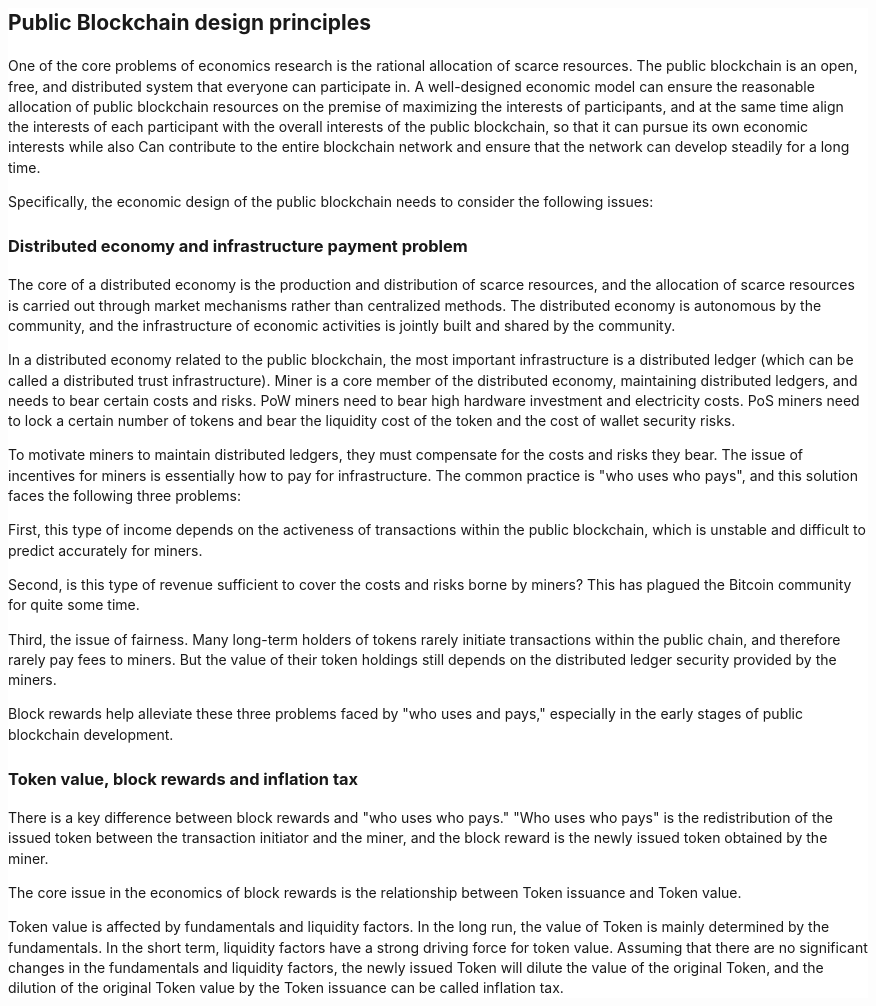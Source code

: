 
## Public Blockchain design principles

One of the core problems of economics research is the rational allocation of scarce resources. The public blockchain is an open, free, and distributed system that everyone can participate in. A well-designed economic model can ensure the reasonable allocation of public blockchain resources on the premise of maximizing the interests of participants, and at the same time align the interests of each participant with the overall interests of the public blockchain, so that it can pursue its own economic interests while also Can contribute to the entire blockchain network and ensure that the network can develop steadily for a long time.

Specifically, the economic design of the public blockchain needs to consider the following issues:

### Distributed economy and infrastructure payment problem

The core of a distributed economy is the production and distribution of scarce resources, and the allocation of scarce resources is carried out through market mechanisms rather than centralized methods. The distributed economy is autonomous by the community, and the infrastructure of economic activities is jointly built and shared by the community.

In a distributed economy related to the public blockchain, the most important infrastructure is a distributed ledger (which can be called a distributed trust infrastructure). Miner is a core member of the distributed economy, maintaining distributed ledgers, and needs to bear certain costs and risks. PoW miners need to bear high hardware investment and electricity costs. PoS miners need to lock a certain number of tokens and bear the liquidity cost of the token and the cost of wallet security risks.

To motivate miners to maintain distributed ledgers, they must compensate for the costs and risks they bear. The issue of incentives for miners is essentially how to pay for infrastructure. The common practice is "who uses who pays", and this solution faces the following three problems:

First, this type of income depends on the activeness of transactions within the public blockchain, which is unstable and difficult to predict accurately for miners.

Second, is this type of revenue sufficient to cover the costs and risks borne by miners? This has plagued the Bitcoin community for quite some time.

Third, the issue of fairness. Many long-term holders of tokens rarely initiate transactions within the public chain, and therefore rarely pay fees to miners. But the value of their token holdings still depends on the distributed ledger security provided by the miners.

Block rewards help alleviate these three problems faced by "who uses and pays," especially in the early stages of public blockchain development.

### Token value, block rewards and inflation tax

There is a key difference between block rewards and "who uses who pays." "Who uses who pays" is the redistribution of the issued token between the transaction initiator and the miner, and the block reward is the newly issued token obtained by the miner.

The core issue in the economics of block rewards is the relationship between Token issuance and Token value.

Token value is affected by fundamentals and liquidity factors. In the long run, the value of Token is mainly determined by the fundamentals. In the short term, liquidity factors have a strong driving force for token value. Assuming that there are no significant changes in the fundamentals and liquidity factors, the newly issued Token will dilute the value of the original Token, and the dilution of the original Token value by the Token issuance can be called inflation tax.
